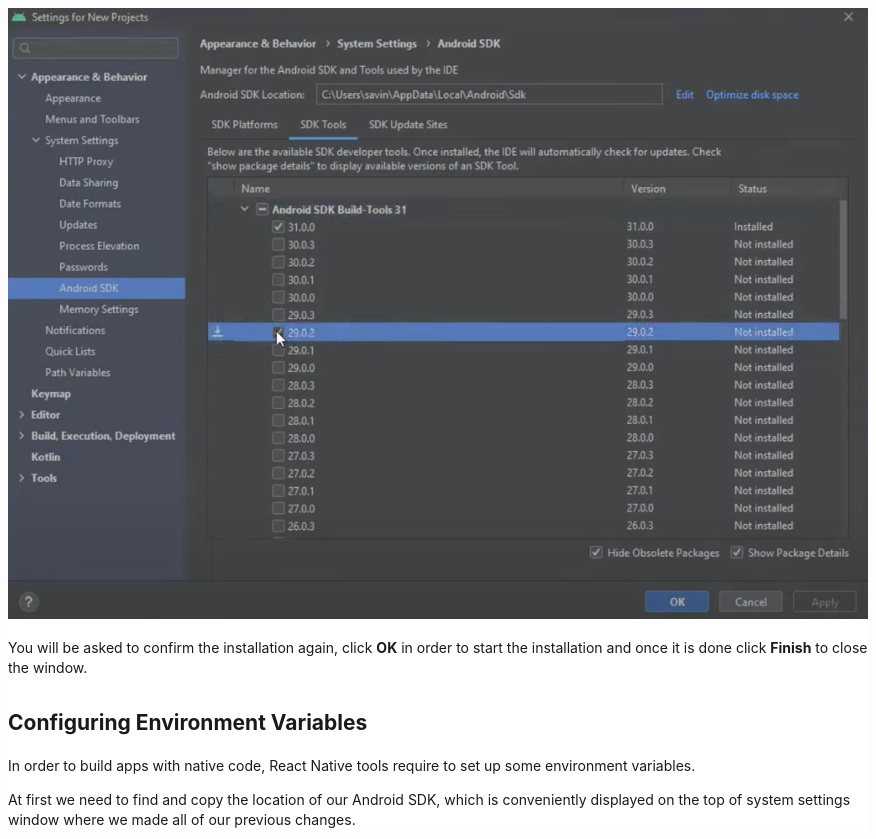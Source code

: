 ![Android Studio SDK Tools Version](./android-studio-selected-tools-version.png)

You will be asked to confirm the installation again, click **OK** in order to start the installation and once it is done click **Finish** to close the window.

## Configuring Environment Variables

In order to build apps with native code, React Native tools require to set up some environment variables.

At first we need to find and copy the location of our Android SDK, which is conveniently displayed on the top of system settings window where we made all of our previous changes.